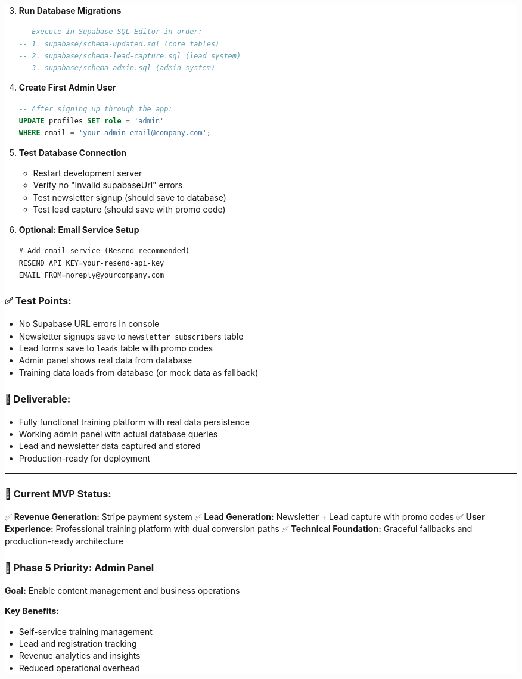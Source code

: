 3. **Run Database Migrations**
   ```sql
   -- Execute in Supabase SQL Editor in order:
   -- 1. supabase/schema-updated.sql (core tables)
   -- 2. supabase/schema-lead-capture.sql (lead system)
   -- 3. supabase/schema-admin.sql (admin system)
   ```

4. **Create First Admin User**
   ```sql
   -- After signing up through the app:
   UPDATE profiles SET role = 'admin'
   WHERE email = 'your-admin-email@company.com';
   ```

5. **Test Database Connection**
   - Restart development server
   - Verify no "Invalid supabaseUrl" errors
   - Test newsletter signup (should save to database)
   - Test lead capture (should save with promo code)

6. **Optional: Email Service Setup**
   ```env
   # Add email service (Resend recommended)
   RESEND_API_KEY=your-resend-api-key
   EMAIL_FROM=noreply@yourcompany.com
   ```

### ✅ Test Points:
- No Supabase URL errors in console
- Newsletter signups save to `newsletter_subscribers` table
- Lead forms save to `leads` table with promo codes
- Admin panel shows real data from database
- Training data loads from database (or mock data as fallback)

### 🎯 Deliverable:
- Fully functional training platform with real data persistence
- Working admin panel with actual database queries
- Lead and newsletter data captured and stored
- Production-ready for deployment

---

### 🚀 **Current MVP Status:**
✅ **Revenue Generation:** Stripe payment system
✅ **Lead Generation:** Newsletter + Lead capture with promo codes
✅ **User Experience:** Professional training platform with dual conversion paths
✅ **Technical Foundation:** Graceful fallbacks and production-ready architecture

### 🎯 **Phase 5 Priority: Admin Panel**
**Goal:** Enable content management and business operations

**Key Benefits:**
- Self-service training management
- Lead and registration tracking
- Revenue analytics and insights
- Reduced operational overhead
